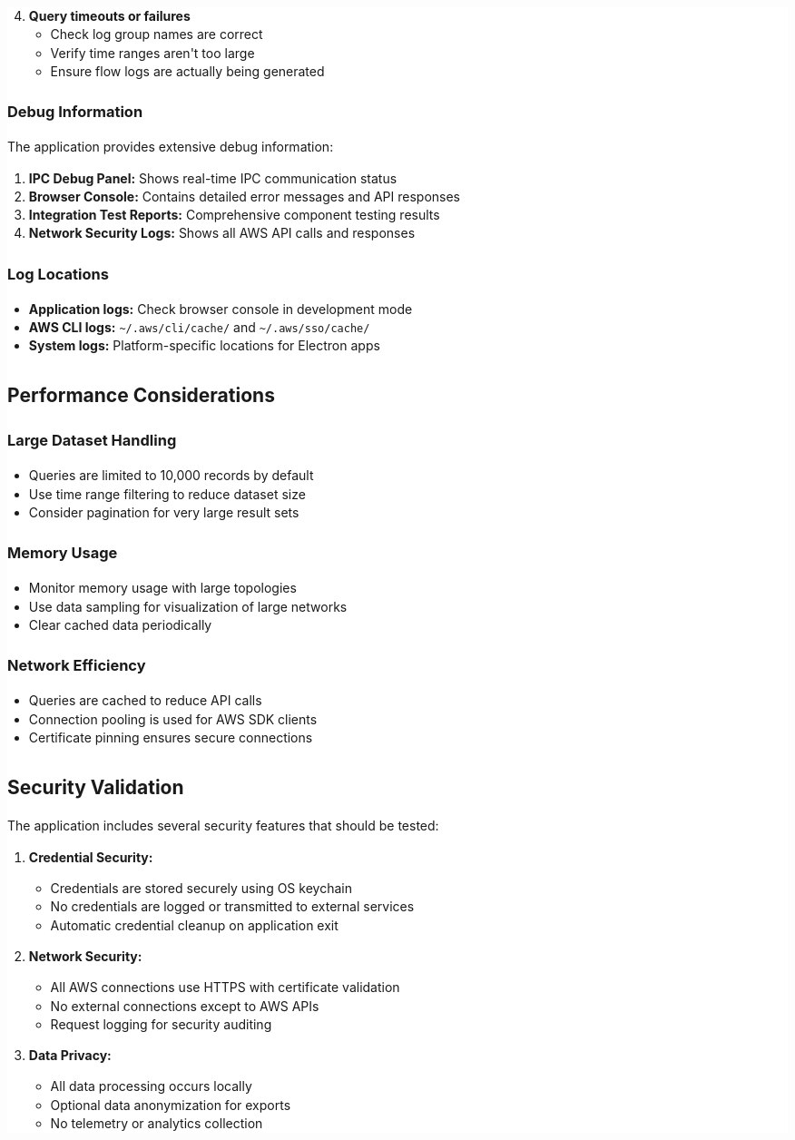 4. **Query timeouts or failures**
   - Check log group names are correct
   - Verify time ranges aren't too large
   - Ensure flow logs are actually being generated

### Debug Information

The application provides extensive debug information:

1. **IPC Debug Panel:** Shows real-time IPC communication status
2. **Browser Console:** Contains detailed error messages and API responses
3. **Integration Test Reports:** Comprehensive component testing results
4. **Network Security Logs:** Shows all AWS API calls and responses

### Log Locations

- **Application logs:** Check browser console in development mode
- **AWS CLI logs:** `~/.aws/cli/cache/` and `~/.aws/sso/cache/`
- **System logs:** Platform-specific locations for Electron apps

## Performance Considerations

### Large Dataset Handling
- Queries are limited to 10,000 records by default
- Use time range filtering to reduce dataset size
- Consider pagination for very large result sets

### Memory Usage
- Monitor memory usage with large topologies
- Use data sampling for visualization of large networks
- Clear cached data periodically

### Network Efficiency
- Queries are cached to reduce API calls
- Connection pooling is used for AWS SDK clients
- Certificate pinning ensures secure connections

## Security Validation

The application includes several security features that should be tested:

1. **Credential Security:**
   - Credentials are stored securely using OS keychain
   - No credentials are logged or transmitted to external services
   - Automatic credential cleanup on application exit

2. **Network Security:**
   - All AWS connections use HTTPS with certificate validation
   - No external connections except to AWS APIs
   - Request logging for security auditing

3. **Data Privacy:**
   - All data processing occurs locally
   - Optional data anonymization for exports
   - No telemetry or analytics collection
